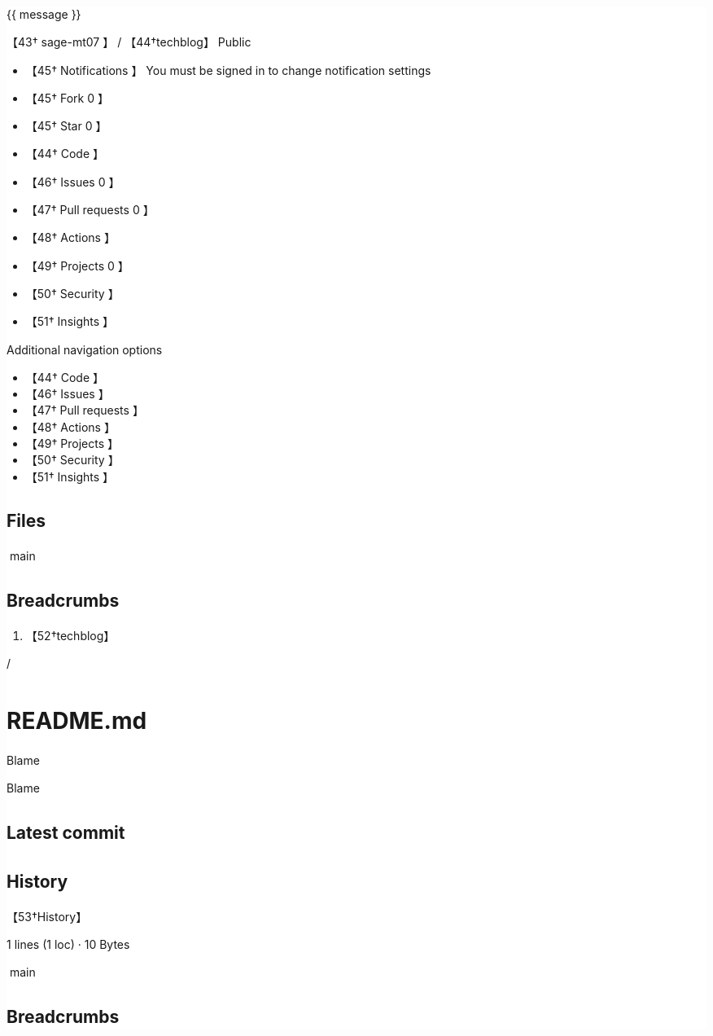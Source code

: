 {{ message }}

【43† sage-mt07 】  / 【44†techblog】  Public

  * 【45† Notifications 】 You must be signed in to change notification settings
  * 【45† Fork 0 】 
  * 【45† Star 0 】

  * 【44† Code 】
  * 【46† Issues 0 】
  * 【47† Pull requests 0 】
  * 【48† Actions 】
  * 【49† Projects 0 】
  * 【50† Security 】
  * 【51† Insights 】

  Additional navigation options  

  * 【44† Code 】 
  * 【46† Issues 】 
  * 【47† Pull requests 】 
  * 【48† Actions 】 
  * 【49† Projects 】 
  * 【50† Security 】 
  * 【51† Insights 】 

## Files

 main

## Breadcrumbs

  1. 【52†techblog】

/

# README.md

Blame

Blame

## Latest commit

## History

【53†History】

1 lines (1 loc) · 10 Bytes

 main

## Breadcrumbs

